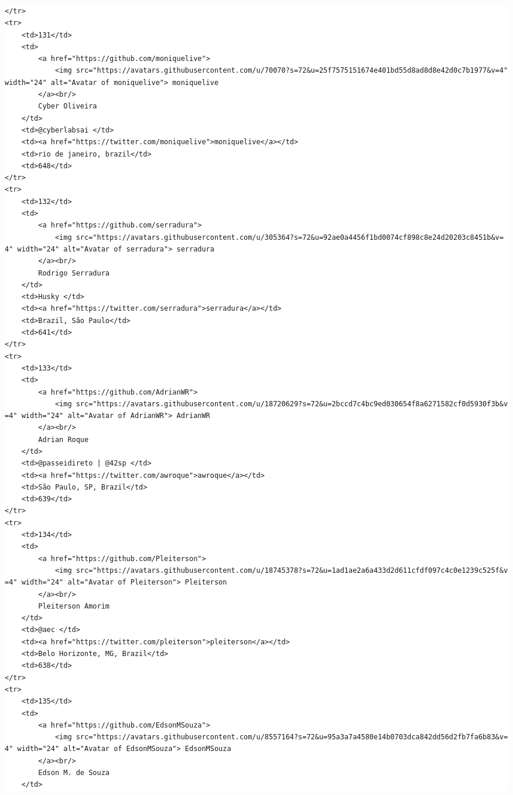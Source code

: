 	</tr>
	<tr>
		<td>131</td>
		<td>
			<a href="https://github.com/moniquelive">
				<img src="https://avatars.githubusercontent.com/u/70070?s=72&u=25f7575151674e401bd55d8ad8d8e42d0c7b1977&v=4" width="24" alt="Avatar of moniquelive"> moniquelive
			</a><br/>
			Cyber Oliveira
		</td>
		<td>@cyberlabsai </td>
		<td><a href="https://twitter.com/moniquelive">moniquelive</a></td>
		<td>rio de janeiro, brazil</td>
		<td>648</td>
	</tr>
	<tr>
		<td>132</td>
		<td>
			<a href="https://github.com/serradura">
				<img src="https://avatars.githubusercontent.com/u/305364?s=72&u=92ae0a4456f1bd0074cf898c8e24d20203c8451b&v=4" width="24" alt="Avatar of serradura"> serradura
			</a><br/>
			Rodrigo Serradura
		</td>
		<td>Husky </td>
		<td><a href="https://twitter.com/serradura">serradura</a></td>
		<td>Brazil, São Paulo</td>
		<td>641</td>
	</tr>
	<tr>
		<td>133</td>
		<td>
			<a href="https://github.com/AdrianWR">
				<img src="https://avatars.githubusercontent.com/u/18720629?s=72&u=2bccd7c4bc9ed030654f8a6271582cf0d5930f3b&v=4" width="24" alt="Avatar of AdrianWR"> AdrianWR
			</a><br/>
			Adrian Roque
		</td>
		<td>@passeidireto | @42sp </td>
		<td><a href="https://twitter.com/awroque">awroque</a></td>
		<td>São Paulo, SP, Brazil</td>
		<td>639</td>
	</tr>
	<tr>
		<td>134</td>
		<td>
			<a href="https://github.com/Pleiterson">
				<img src="https://avatars.githubusercontent.com/u/18745378?s=72&u=1ad1ae2a6a433d2d611cfdf097c4c0e1239c525f&v=4" width="24" alt="Avatar of Pleiterson"> Pleiterson
			</a><br/>
			Pleiterson Amorim
		</td>
		<td>@aec </td>
		<td><a href="https://twitter.com/pleiterson">pleiterson</a></td>
		<td>Belo Horizonte, MG, Brazil</td>
		<td>638</td>
	</tr>
	<tr>
		<td>135</td>
		<td>
			<a href="https://github.com/EdsonMSouza">
				<img src="https://avatars.githubusercontent.com/u/8557164?s=72&u=95a3a7a4580e14b0703dca842dd56d2fb7fa6b83&v=4" width="24" alt="Avatar of EdsonMSouza"> EdsonMSouza
			</a><br/>
			Edson M. de Souza
		</td>